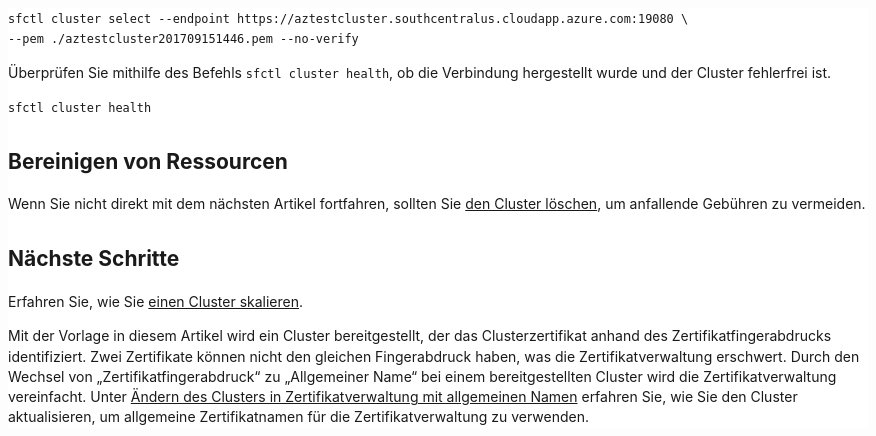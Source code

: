 ```console
sfctl cluster select --endpoint https://aztestcluster.southcentralus.cloudapp.azure.com:19080 \
--pem ./aztestcluster201709151446.pem --no-verify
```

Überprüfen Sie mithilfe des Befehls `sfctl cluster health`, ob die Verbindung hergestellt wurde und der Cluster fehlerfrei ist.

```console
sfctl cluster health
```

## <a name="clean-up-resources"></a>Bereinigen von Ressourcen

Wenn Sie nicht direkt mit dem nächsten Artikel fortfahren, sollten Sie [den Cluster löschen](./service-fabric-tutorial-delete-cluster.md), um anfallende Gebühren zu vermeiden.

## <a name="next-steps"></a>Nächste Schritte

Erfahren Sie, wie Sie [einen Cluster skalieren](service-fabric-tutorial-scale-cluster.md).

Mit der Vorlage in diesem Artikel wird ein Cluster bereitgestellt, der das Clusterzertifikat anhand des Zertifikatfingerabdrucks identifiziert.  Zwei Zertifikate können nicht den gleichen Fingerabdruck haben, was die Zertifikatverwaltung erschwert. Durch den Wechsel von „Zertifikatfingerabdruck“ zu „Allgemeiner Name“ bei einem bereitgestellten Cluster wird die Zertifikatverwaltung vereinfacht.  Unter [Ändern des Clusters in Zertifikatverwaltung mit allgemeinen Namen](service-fabric-cluster-change-cert-thumbprint-to-cn.md) erfahren Sie, wie Sie den Cluster aktualisieren, um allgemeine Zertifikatnamen für die Zertifikatverwaltung zu verwenden.

[template]:https://github.com/Azure-Samples/service-fabric-cluster-templates/blob/master/7-VM-Ubuntu-3-NodeTypes-Secure/AzureDeploy.json
[parameters]:https://github.com/Azure-Samples/service-fabric-cluster-templates/blob/master/7-VM-Ubuntu-3-NodeTypes-Secure/AzureDeploy.Parameters.json
[template2]:https://github.com/Azure-Samples/service-fabric-cluster-templates/blob/master/7-VM-Ubuntu-1804-3-NodeTypes-Secure/AzureDeploy.json
[parameters2]:https://github.com/Azure-Samples/service-fabric-cluster-templates/blob/master/7-VM-Ubuntu-1804-3-NodeTypes-Secure/AzureDeploy.Parameters.json
